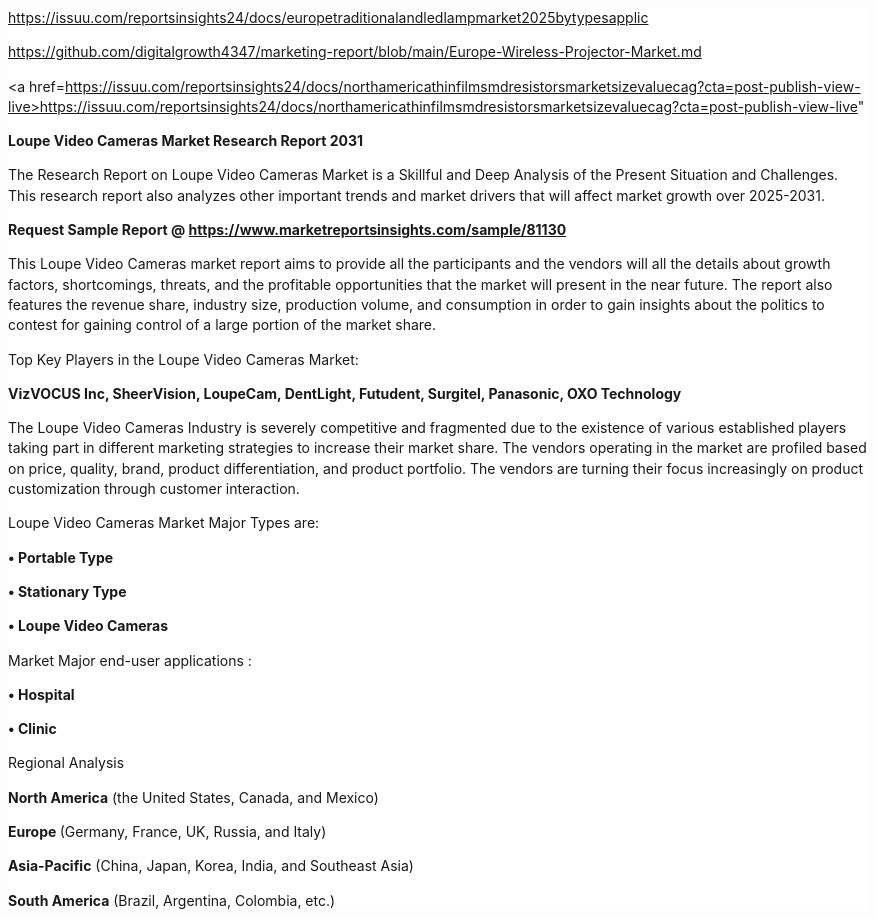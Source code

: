 <a href=https://issuu.com/reportsinsights24/docs/europetraditionalandledlampmarket2025bytypesapplic>https://issuu.com/reportsinsights24/docs/europetraditionalandledlampmarket2025bytypesapplic</a>

<a href=https://github.com/digitalgrowth4347/marketing-report/blob/main/Europe-Wireless-Projector-Market.md>https://github.com/digitalgrowth4347/marketing-report/blob/main/Europe-Wireless-Projector-Market.md</a>

<a href=https://issuu.com/reportsinsights24/docs/northamericathinfilmsmdresistorsmarketsizevaluecag?cta=post-publish-view-live>https://issuu.com/reportsinsights24/docs/northamericathinfilmsmdresistorsmarketsizevaluecag?cta=post-publish-view-live</a>"

<strong>Loupe Video Cameras Market Research Report 2031</strong>

The Research Report on Loupe Video Cameras Market is a Skillful and Deep Analysis of the Present Situation and Challenges. This research report also analyzes other important trends and market drivers that will affect market growth over 2025-2031.

<strong>Request Sample Report @ <a href=https://www.marketreportsinsights.com/sample/81130>https://www.marketreportsinsights.com/sample/81130</a></strong>

This Loupe Video Cameras market report aims to provide all the participants and the vendors will all the details about growth factors, shortcomings, threats, and the profitable opportunities that the market will present in the near future. The report also features the revenue share, industry size, production volume, and consumption in order to gain insights about the politics to contest for gaining control of a large portion of the market share.

Top Key Players in the Loupe Video Cameras Market:

<strong>VizVOCUS Inc, SheerVision, LoupeCam, DentLight, Futudent, Surgitel, Panasonic, OXO Technology</strong>

The Loupe Video Cameras Industry is severely competitive and fragmented due to the existence of various established players taking part in different marketing strategies to increase their market share. The vendors operating in the market are profiled based on price, quality, brand, product differentiation, and product portfolio. The vendors are turning their focus increasingly on product customization through customer interaction.

Loupe Video Cameras Market Major Types are:

<strong>• Portable Type

• Stationary Type

• Loupe Video Cameras</strong>

Market Major end-user applications :

<strong>• Hospital

• Clinic</strong>

Regional Analysis

</u><strong><b>North America</b></strong> (the United States, Canada, and Mexico)

<strong><b>Europe </b></strong>(Germany, France, UK, Russia, and Italy)

<strong><b>Asia-Pacific</b></strong> (China, Japan, Korea, India, and Southeast Asia)

<strong><b>South America</b></strong> (Brazil, Argentina, Colombia, etc.)
